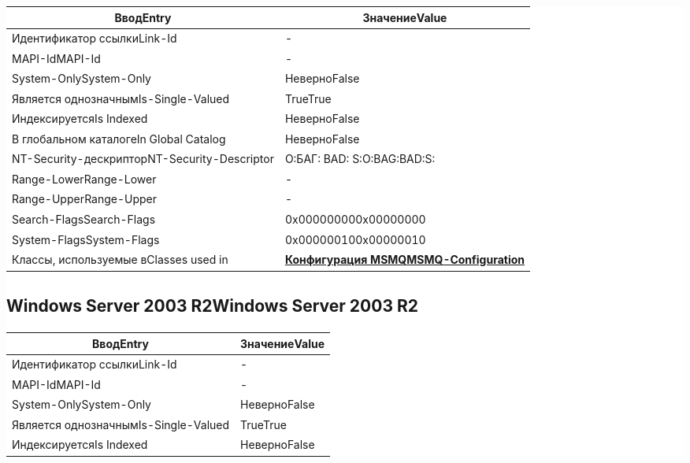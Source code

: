 

| <span data-ttu-id="6c22c-153">Ввод</span><span class="sxs-lookup"><span data-stu-id="6c22c-153">Entry</span></span> | <span data-ttu-id="6c22c-154">Значение</span><span class="sxs-lookup"><span data-stu-id="6c22c-154">Value</span></span> |
|------------------------|--------------------------------------------------------------|
| <span data-ttu-id="6c22c-155">Идентификатор ссылки</span><span class="sxs-lookup"><span data-stu-id="6c22c-155">Link-Id</span></span>                | \-                                                           |
| <span data-ttu-id="6c22c-156">MAPI-Id</span><span class="sxs-lookup"><span data-stu-id="6c22c-156">MAPI-Id</span></span>                | \-                                                           |
| <span data-ttu-id="6c22c-157">System-Only</span><span class="sxs-lookup"><span data-stu-id="6c22c-157">System-Only</span></span>            | <span data-ttu-id="6c22c-158">Неверно</span><span class="sxs-lookup"><span data-stu-id="6c22c-158">False</span></span>                                                        |
| <span data-ttu-id="6c22c-159">Является однозначным</span><span class="sxs-lookup"><span data-stu-id="6c22c-159">Is-Single-Valued</span></span>       | <span data-ttu-id="6c22c-160">True</span><span class="sxs-lookup"><span data-stu-id="6c22c-160">True</span></span>                                                         |
| <span data-ttu-id="6c22c-161">Индексируется</span><span class="sxs-lookup"><span data-stu-id="6c22c-161">Is Indexed</span></span>             | <span data-ttu-id="6c22c-162">Неверно</span><span class="sxs-lookup"><span data-stu-id="6c22c-162">False</span></span>                                                        |
| <span data-ttu-id="6c22c-163">В глобальном каталоге</span><span class="sxs-lookup"><span data-stu-id="6c22c-163">In Global Catalog</span></span>      | <span data-ttu-id="6c22c-164">Неверно</span><span class="sxs-lookup"><span data-stu-id="6c22c-164">False</span></span>                                                        |
| <span data-ttu-id="6c22c-165">NT-Security-дескриптор</span><span class="sxs-lookup"><span data-stu-id="6c22c-165">NT-Security-Descriptor</span></span> | <span data-ttu-id="6c22c-166">О:БАГ: BAD: S:</span><span class="sxs-lookup"><span data-stu-id="6c22c-166">O:BAG:BAD:S:</span></span>                                                 |
| <span data-ttu-id="6c22c-167">Range-Lower</span><span class="sxs-lookup"><span data-stu-id="6c22c-167">Range-Lower</span></span>            | \-                                                           |
| <span data-ttu-id="6c22c-168">Range-Upper</span><span class="sxs-lookup"><span data-stu-id="6c22c-168">Range-Upper</span></span>            | \-                                                           |
| <span data-ttu-id="6c22c-169">Search-Flags</span><span class="sxs-lookup"><span data-stu-id="6c22c-169">Search-Flags</span></span>           | <span data-ttu-id="6c22c-170">0x00000000</span><span class="sxs-lookup"><span data-stu-id="6c22c-170">0x00000000</span></span>                                                   |
| <span data-ttu-id="6c22c-171">System-Flags</span><span class="sxs-lookup"><span data-stu-id="6c22c-171">System-Flags</span></span>           | <span data-ttu-id="6c22c-172">0x00000010</span><span class="sxs-lookup"><span data-stu-id="6c22c-172">0x00000010</span></span>                                                   |
| <span data-ttu-id="6c22c-173">Классы, используемые в</span><span class="sxs-lookup"><span data-stu-id="6c22c-173">Classes used in</span></span>        | [<span data-ttu-id="6c22c-174">**Конфигурация MSMQ**</span><span class="sxs-lookup"><span data-stu-id="6c22c-174">**MSMQ-Configuration**</span></span>](c-msmqconfiguration.md)<br/> |



## <a name="windows-server-2003-r2"></a><span data-ttu-id="6c22c-175">Windows Server 2003 R2</span><span class="sxs-lookup"><span data-stu-id="6c22c-175">Windows Server 2003 R2</span></span>



| <span data-ttu-id="6c22c-176">Ввод</span><span class="sxs-lookup"><span data-stu-id="6c22c-176">Entry</span></span> | <span data-ttu-id="6c22c-177">Значение</span><span class="sxs-lookup"><span data-stu-id="6c22c-177">Value</span></span> |
|------------------------|--------------------------------------------------------------|
| <span data-ttu-id="6c22c-178">Идентификатор ссылки</span><span class="sxs-lookup"><span data-stu-id="6c22c-178">Link-Id</span></span>                | \-                                                           |
| <span data-ttu-id="6c22c-179">MAPI-Id</span><span class="sxs-lookup"><span data-stu-id="6c22c-179">MAPI-Id</span></span>                | \-                                                           |
| <span data-ttu-id="6c22c-180">System-Only</span><span class="sxs-lookup"><span data-stu-id="6c22c-180">System-Only</span></span>            | <span data-ttu-id="6c22c-181">Неверно</span><span class="sxs-lookup"><span data-stu-id="6c22c-181">False</span></span>                                                        |
| <span data-ttu-id="6c22c-182">Является однозначным</span><span class="sxs-lookup"><span data-stu-id="6c22c-182">Is-Single-Valued</span></span>       | <span data-ttu-id="6c22c-183">True</span><span class="sxs-lookup"><span data-stu-id="6c22c-183">True</span></span>                                                         |
| <span data-ttu-id="6c22c-184">Индексируется</span><span class="sxs-lookup"><span data-stu-id="6c22c-184">Is Indexed</span></span>             | <span data-ttu-id="6c22c-185">Неверно</span><span class="sxs-lookup"><span data-stu-id="6c22c-185">False</span></span>                                                        |
